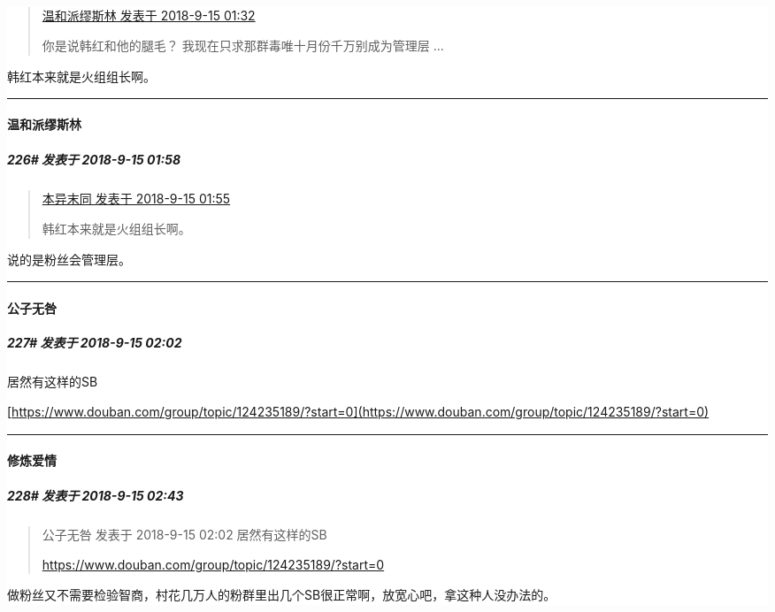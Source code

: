 <blockquote><a href="httphttps://bbs.saraba1st.com/2b/forum.php?mod=redirect&amp;goto=findpost&amp;pid=40961574&amp;ptid=1753169" target="_blank">温和派缪斯林 发表于 2018-9-15 01:32</a>

你是说韩红和他的腿毛？ 我现在只求那群毒唯十月份千万别成为管理层 ...</blockquote>
韩红本来就是火组组长啊。







-----

####  温和派缪斯林  
##### 226#       发表于 2018-9-15 01:58



<blockquote><a href="httphttps://bbs.saraba1st.com/2b/forum.php?mod=redirect&amp;goto=findpost&amp;pid=40961672&amp;ptid=1753169" target="_blank">本异末同 发表于 2018-9-15 01:55</a>

韩红本来就是火组组长啊。</blockquote>
说的是粉丝会管理层。







-----

####  公子无咎  
##### 227#       发表于 2018-9-15 02:02




居然有这样的SB

[https://www.douban.com/group/topic/124235189/?start=0](https://www.douban.com/group/topic/124235189/?start=0)







-----

####  修炼爱情  
##### 228#       发表于 2018-9-15 02:43



<blockquote>公子无咎 发表于 2018-9-15 02:02
居然有这样的SB


https://www.douban.com/group/topic/124235189/?start=0</blockquote>
做粉丝又不需要检验智商，村花几万人的粉群里出几个SB很正常啊，放宽心吧，拿这种人没办法的。




